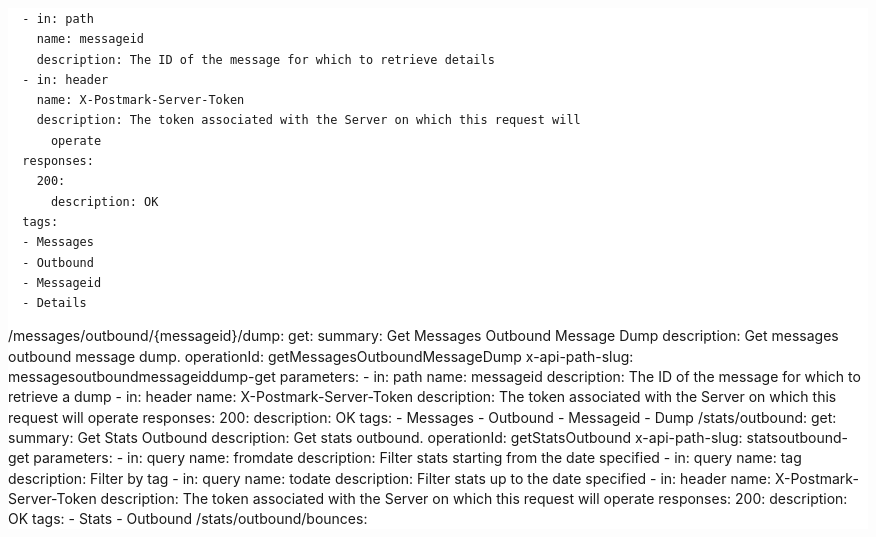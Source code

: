       - in: path
        name: messageid
        description: The ID of the message for which to retrieve details
      - in: header
        name: X-Postmark-Server-Token
        description: The token associated with the Server on which this request will
          operate
      responses:
        200:
          description: OK
      tags:
      - Messages
      - Outbound
      - Messageid
      - Details
  /messages/outbound/{messageid}/dump:
    get:
      summary: Get Messages Outbound Message Dump
      description: Get messages outbound message dump.
      operationId: getMessagesOutboundMessageDump
      x-api-path-slug: messagesoutboundmessageiddump-get
      parameters:
      - in: path
        name: messageid
        description: The ID of the message for which to retrieve a dump
      - in: header
        name: X-Postmark-Server-Token
        description: The token associated with the Server on which this request will
          operate
      responses:
        200:
          description: OK
      tags:
      - Messages
      - Outbound
      - Messageid
      - Dump
  /stats/outbound:
    get:
      summary: Get Stats Outbound
      description: Get stats outbound.
      operationId: getStatsOutbound
      x-api-path-slug: statsoutbound-get
      parameters:
      - in: query
        name: fromdate
        description: Filter stats starting from the date specified
      - in: query
        name: tag
        description: Filter by tag
      - in: query
        name: todate
        description: Filter stats up to the date specified
      - in: header
        name: X-Postmark-Server-Token
        description: The token associated with the Server on which this request will
          operate
      responses:
        200:
          description: OK
      tags:
      - Stats
      - Outbound
  /stats/outbound/bounces: